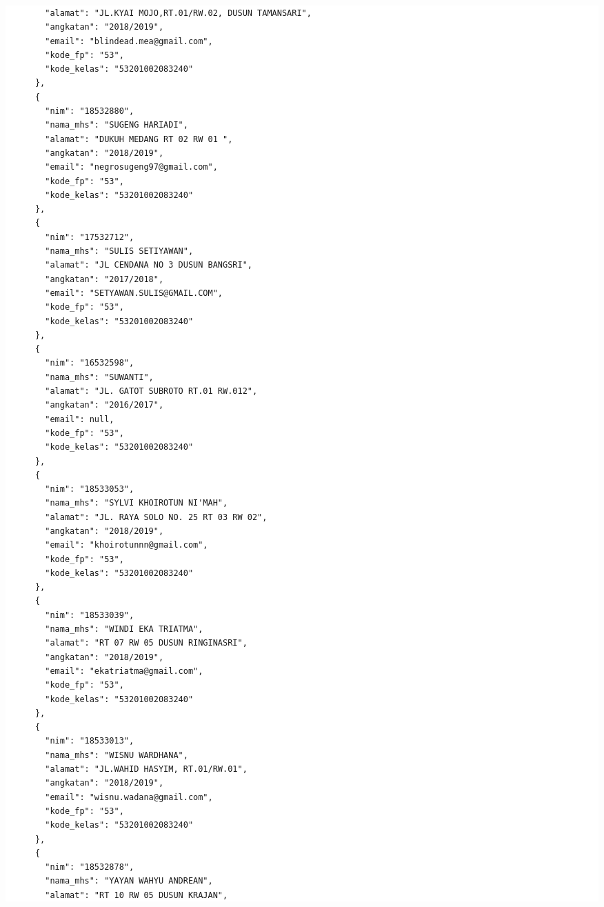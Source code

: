             "alamat": "JL.KYAI MOJO,RT.01/RW.02, DUSUN TAMANSARI",
            "angkatan": "2018/2019",
            "email": "blindead.mea@gmail.com",
            "kode_fp": "53",
            "kode_kelas": "53201002083240"
          },
          {
            "nim": "18532880",
            "nama_mhs": "SUGENG HARIADI",
            "alamat": "DUKUH MEDANG RT 02 RW 01 ",
            "angkatan": "2018/2019",
            "email": "negrosugeng97@gmail.com",
            "kode_fp": "53",
            "kode_kelas": "53201002083240"
          },
          {
            "nim": "17532712",
            "nama_mhs": "SULIS SETIYAWAN",
            "alamat": "JL CENDANA NO 3 DUSUN BANGSRI",
            "angkatan": "2017/2018",
            "email": "SETYAWAN.SULIS@GMAIL.COM",
            "kode_fp": "53",
            "kode_kelas": "53201002083240"
          },
          {
            "nim": "16532598",
            "nama_mhs": "SUWANTI",
            "alamat": "JL. GATOT SUBROTO RT.01 RW.012",
            "angkatan": "2016/2017",
            "email": null,
            "kode_fp": "53",
            "kode_kelas": "53201002083240"
          },
          {
            "nim": "18533053",
            "nama_mhs": "SYLVI KHOIROTUN NI'MAH",
            "alamat": "JL. RAYA SOLO NO. 25 RT 03 RW 02",
            "angkatan": "2018/2019",
            "email": "khoirotunnn@gmail.com",
            "kode_fp": "53",
            "kode_kelas": "53201002083240"
          },
          {
            "nim": "18533039",
            "nama_mhs": "WINDI EKA TRIATMA",
            "alamat": "RT 07 RW 05 DUSUN RINGINASRI",
            "angkatan": "2018/2019",
            "email": "ekatriatma@gmail.com",
            "kode_fp": "53",
            "kode_kelas": "53201002083240"
          },
          {
            "nim": "18533013",
            "nama_mhs": "WISNU WARDHANA",
            "alamat": "JL.WAHID HASYIM, RT.01/RW.01",
            "angkatan": "2018/2019",
            "email": "wisnu.wadana@gmail.com",
            "kode_fp": "53",
            "kode_kelas": "53201002083240"
          },
          {
            "nim": "18532878",
            "nama_mhs": "YAYAN WAHYU ANDREAN",
            "alamat": "RT 10 RW 05 DUSUN KRAJAN",